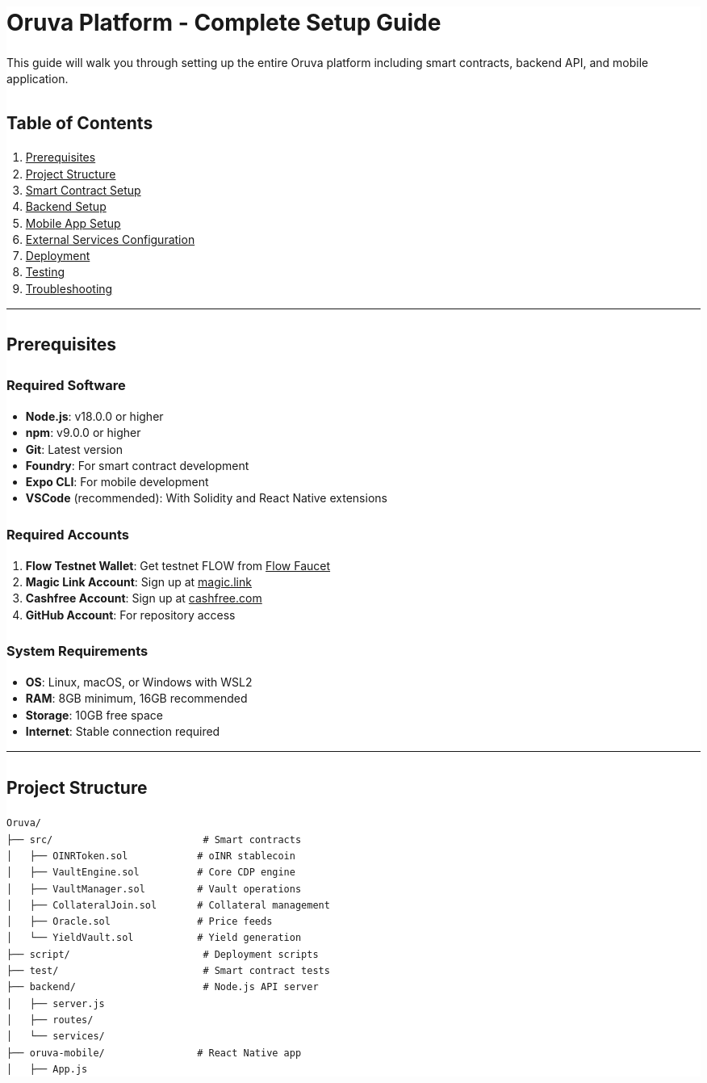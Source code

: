 # Oruva Platform - Complete Setup Guide

This guide will walk you through setting up the entire Oruva platform including smart contracts, backend API, and mobile application.

## Table of Contents
1. [Prerequisites](#prerequisites)
2. [Project Structure](#project-structure)
3. [Smart Contract Setup](#smart-contract-setup)
4. [Backend Setup](#backend-setup)
5. [Mobile App Setup](#mobile-app-setup)
6. [External Services Configuration](#external-services-configuration)
7. [Deployment](#deployment)
8. [Testing](#testing)
9. [Troubleshooting](#troubleshooting)

---

## Prerequisites

### Required Software
- **Node.js**: v18.0.0 or higher
- **npm**: v9.0.0 or higher
- **Git**: Latest version
- **Foundry**: For smart contract development
- **Expo CLI**: For mobile development
- **VSCode** (recommended): With Solidity and React Native extensions

### Required Accounts
1. **Flow Testnet Wallet**: Get testnet FLOW from [Flow Faucet](https://testnet-faucet.onflow.org/)
2. **Magic Link Account**: Sign up at [magic.link](https://magic.link/)
3. **Cashfree Account**: Sign up at [cashfree.com](https://www.cashfree.com/)
4. **GitHub Account**: For repository access

### System Requirements
- **OS**: Linux, macOS, or Windows with WSL2
- **RAM**: 8GB minimum, 16GB recommended
- **Storage**: 10GB free space
- **Internet**: Stable connection required

---

## Project Structure

```
Oruva/
├── src/                          # Smart contracts
│   ├── OINRToken.sol            # oINR stablecoin
│   ├── VaultEngine.sol          # Core CDP engine
│   ├── VaultManager.sol         # Vault operations
│   ├── CollateralJoin.sol       # Collateral management
│   ├── Oracle.sol               # Price feeds
│   └── YieldVault.sol           # Yield generation
├── script/                       # Deployment scripts
├── test/                         # Smart contract tests
├── backend/                      # Node.js API server
│   ├── server.js
│   ├── routes/
│   └── services/
├── oruva-mobile/                # React Native app
│   ├── App.js
```